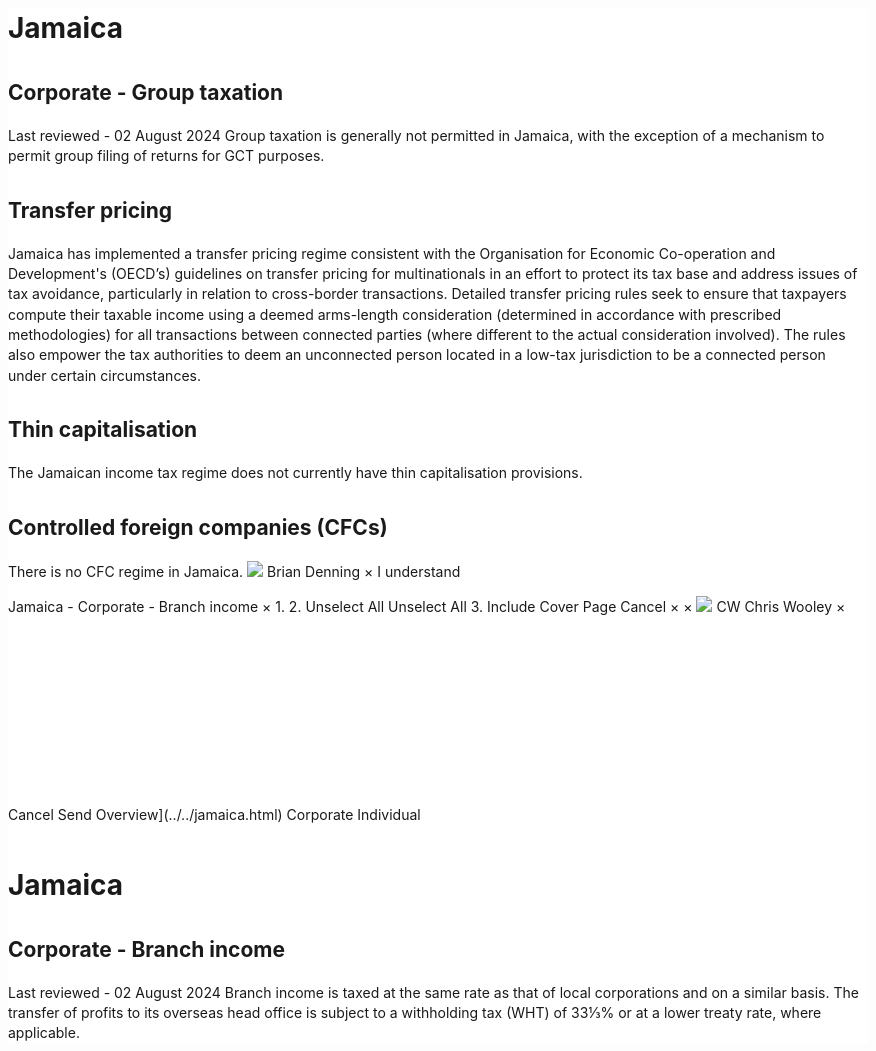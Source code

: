 # Jamaica
## Corporate - Group taxation
Last reviewed - 02 August 2024
Group taxation is generally not permitted in Jamaica, with the exception of a mechanism to permit group filing of returns for GCT purposes.
## Transfer pricing
Jamaica has implemented a transfer pricing regime consistent with the Organisation for Economic Co-operation and Development's (OECD’s) guidelines on transfer pricing for multinationals in an effort to protect its tax base and address issues of tax avoidance, particularly in relation to cross-border transactions. Detailed transfer pricing rules seek to ensure that taxpayers compute their taxable income using a deemed arms-length consideration (determined in accordance with prescribed methodologies) for all transactions between connected parties (where different to the actual consideration involved).
The rules also empower the tax authorities to deem an unconnected person located in a low-tax jurisdiction to be a connected person under certain circumstances.
## Thin capitalisation
The Jamaican income tax regime does not currently have thin capitalisation provisions.
## Controlled foreign companies (CFCs)
There is no CFC regime in Jamaica.
![](../../-/media/world-wide-tax-summaries/attachments/jamaica---brian-denning.ashx%3Frev=24a3dbb2d6a746a48f45224277f301fa&revision=24a3dbb2-d6a7-46a4-8f45-224277f301fa&hash=981737E120909F0B43796CEA7D812B335536CEF9)
Brian Denning
×
I understand

Jamaica - Corporate - Branch income
×
1.
2.
Unselect All
Unselect All
3.
Include Cover Page
Cancel
×
×
![](../../-/media/world-wide-tax-summaries/attachments/global---chris-wooley.ashx%3Frev=ac5e5f3223b34096b1afc2a6009c7320&revision=ac5e5f32-23b3-4096-b1af-c2a6009c7320&hash=859B7ADC84DC2CBEC9760E9E6EE7DE6D0A8BFCDF)
CW
Chris Wooley
×
![](branch-income.html)
######
Cancel
Send
Overview](../../jamaica.html)
Corporate
Individual
# Jamaica
## Corporate - Branch income
Last reviewed - 02 August 2024
Branch income is taxed at the same rate as that of local corporations and on a similar basis. The transfer of profits to its overseas head office is subject to a withholding tax (WHT) of 33⅓% or at a lower treaty rate, where applicable.